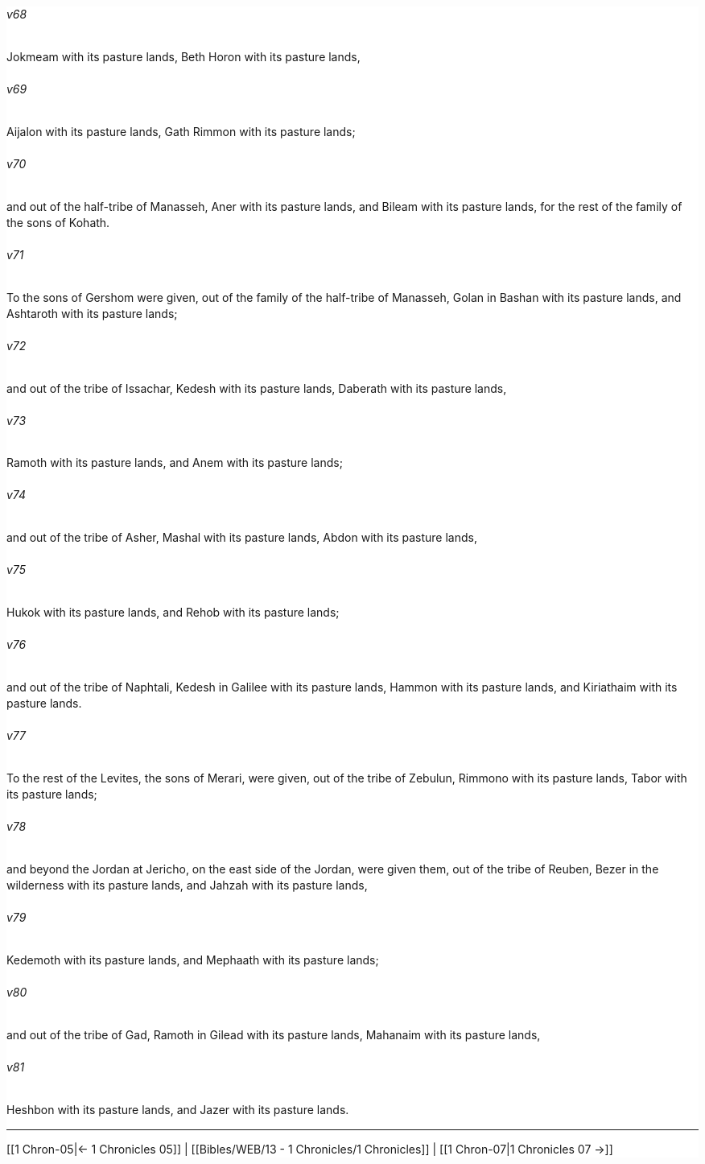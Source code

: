 ###### v68 
Jokmeam with its pasture lands, Beth Horon with its pasture lands, 

###### v69 
Aijalon with its pasture lands, Gath Rimmon with its pasture lands; 

###### v70 
and out of the half-tribe of Manasseh, Aner with its pasture lands, and Bileam with its pasture lands, for the rest of the family of the sons of Kohath. 

###### v71 
To the sons of Gershom were given, out of the family of the half-tribe of Manasseh, Golan in Bashan with its pasture lands, and Ashtaroth with its pasture lands; 

###### v72 
and out of the tribe of Issachar, Kedesh with its pasture lands, Daberath with its pasture lands, 

###### v73 
Ramoth with its pasture lands, and Anem with its pasture lands; 

###### v74 
and out of the tribe of Asher, Mashal with its pasture lands, Abdon with its pasture lands, 

###### v75 
Hukok with its pasture lands, and Rehob with its pasture lands; 

###### v76 
and out of the tribe of Naphtali, Kedesh in Galilee with its pasture lands, Hammon with its pasture lands, and Kiriathaim with its pasture lands. 

###### v77 
To the rest of the Levites, the sons of Merari, were given, out of the tribe of Zebulun, Rimmono with its pasture lands, Tabor with its pasture lands; 

###### v78 
and beyond the Jordan at Jericho, on the east side of the Jordan, were given them, out of the tribe of Reuben, Bezer in the wilderness with its pasture lands, and Jahzah with its pasture lands, 

###### v79 
Kedemoth with its pasture lands, and Mephaath with its pasture lands; 

###### v80 
and out of the tribe of Gad, Ramoth in Gilead with its pasture lands, Mahanaim with its pasture lands, 

###### v81 
Heshbon with its pasture lands, and Jazer with its pasture lands.

***
[[1 Chron-05|← 1 Chronicles 05]] | [[Bibles/WEB/13 - 1 Chronicles/1 Chronicles]] | [[1 Chron-07|1 Chronicles 07 →]]

